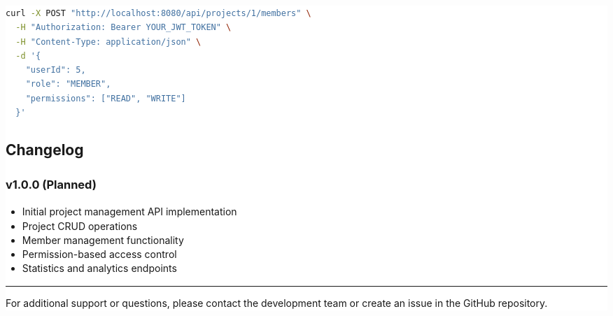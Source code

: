 ```bash
curl -X POST "http://localhost:8080/api/projects/1/members" \
  -H "Authorization: Bearer YOUR_JWT_TOKEN" \
  -H "Content-Type: application/json" \
  -d '{
    "userId": 5,
    "role": "MEMBER",
    "permissions": ["READ", "WRITE"]
  }'
```

## Changelog

### v1.0.0 (Planned)
- Initial project management API implementation
- Project CRUD operations
- Member management functionality
- Permission-based access control
- Statistics and analytics endpoints

---

For additional support or questions, please contact the development team or create an issue in the GitHub repository.